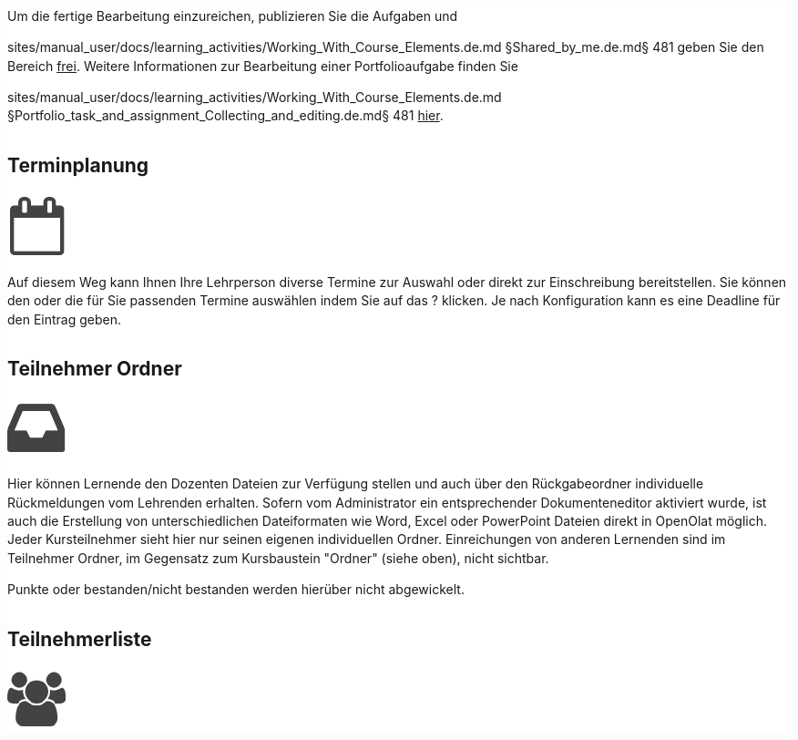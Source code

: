 Um die fertige Bearbeitung einzureichen, publizieren Sie die Aufgaben und

sites/manual_user/docs/learning_activities/Working_With_Course_Elements.de.md §Shared_by_me.de.md§ 481
geben Sie den Bereich [frei](../portfolio/Shared_by_me.de.md). Weitere Informationen
zur Bearbeitung einer Portfolioaufgabe finden Sie

sites/manual_user/docs/learning_activities/Working_With_Course_Elements.de.md §Portfolio_task_and_assignment_Collecting_and_editing.de.md§ 481
[hier](../portfolio/Portfolio_task_and_assignment_Collecting_and_editing.de.md).

## Terminplanung

![](assets/dateentry.png)

Auf diesem Weg kann Ihnen Ihre Lehrperson diverse Termine zur Auswahl oder
direkt zur Einschreibung bereitstellen. Sie können den oder die für Sie
passenden Termine auswählen indem Sie auf das ? klicken. Je nach Konfiguration
kann es eine Deadline für den Eintrag geben.

  

## Teilnehmer Ordner

![](assets/pfolder_434343_64.png)  

Hier können Lernende den Dozenten Dateien zur Verfügung stellen und auch über
den Rückgabeordner individuelle Rückmeldungen vom Lehrenden erhalten. Sofern
vom Administrator ein entsprechender Dokumenteneditor aktiviert wurde, ist
auch die Erstellung von unterschiedlichen Dateiformaten wie Word, Excel oder
PowerPoint Dateien direkt in OpenOlat möglich. Jeder Kursteilnehmer sieht hier
nur seinen eigenen individuellen Ordner. Einreichungen von anderen Lernenden
sind im Teilnehmer Ordner, im Gegensatz zum Kursbaustein "Ordner" (siehe
oben), nicht sichtbar.

Punkte oder bestanden/nicht bestanden werden hierüber nicht abgewickelt.

  

## Teilnehmerliste

![](assets/members_users_434343_64.png)
